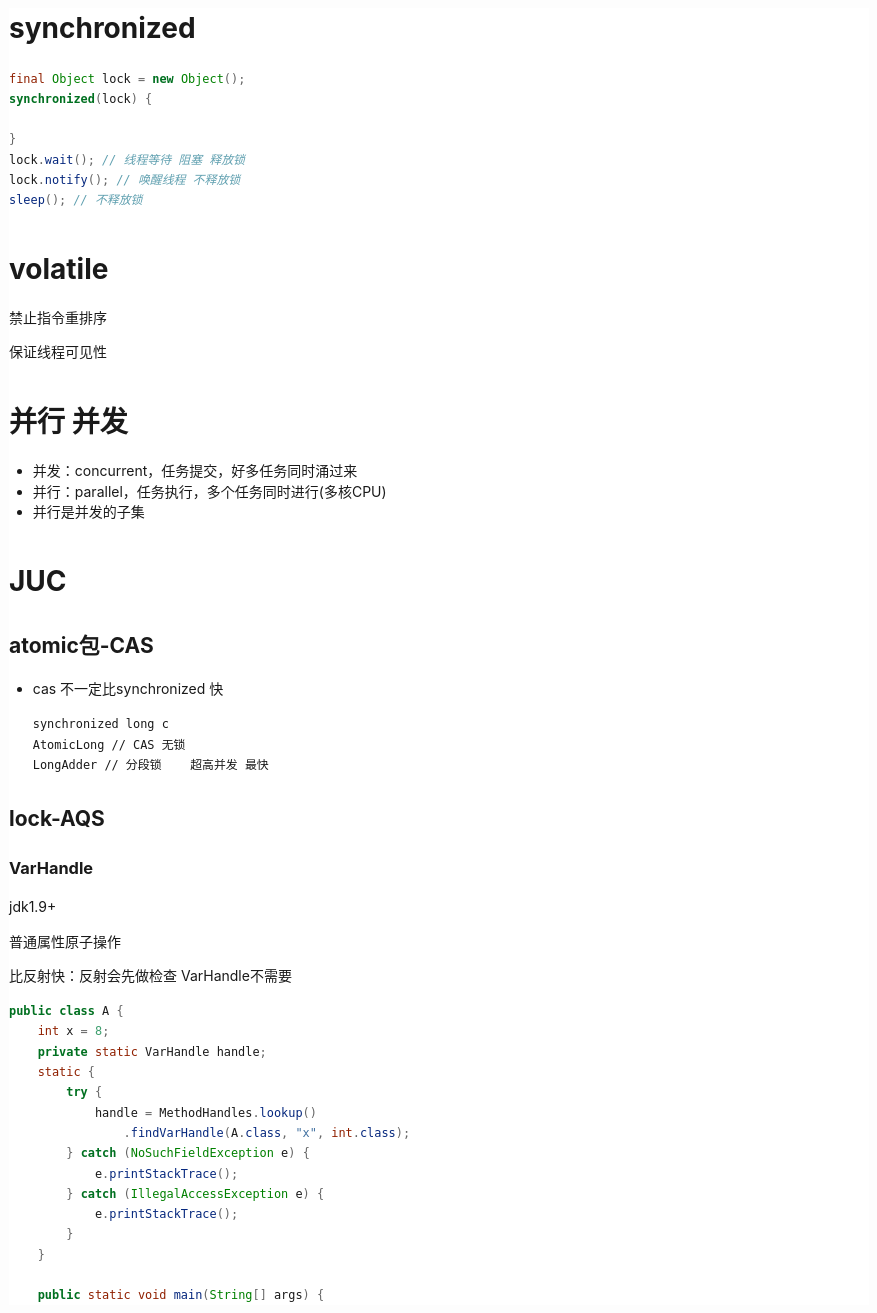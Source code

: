 # synchronized 

```java
final Object lock = new Object();
synchronized(lock) {
    
}
lock.wait(); // 线程等待 阻塞 释放锁
lock.notify(); // 唤醒线程 不释放锁
sleep(); // 不释放锁
```

# volatile

禁止指令重排序 

保证线程可见性

# 并行 并发

- 并发：concurrent，任务提交，好多任务同时涌过来
- 并行：parallel，任务执行，多个任务同时进行(多核CPU)
- 并行是并发的子集

# JUC

## atomic包-CAS

- cas 不一定比synchronized 快

  ```
  synchronized long c
  AtomicLong // CAS 无锁
  LongAdder // 分段锁    超高并发 最快 
  ```

## lock-AQS

### VarHandle

jdk1.9+

普通属性原子操作

比反射快：反射会先做检查 VarHandle不需要

```java
public class A {
    int x = 8;
    private static VarHandle handle;
    static {
        try {
            handle = MethodHandles.lookup()
                .findVarHandle(A.class, "x", int.class);
        } catch (NoSuchFieldException e) {
            e.printStackTrace();
        } catch (IllegalAccessException e) {
            e.printStackTrace();
        }
    }

    public static void main(String[] args) {
```